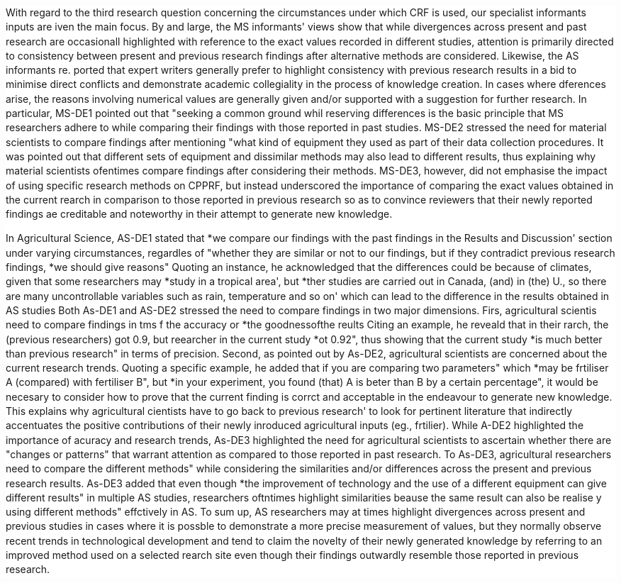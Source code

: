 With regard to the third research question concerning the circumstances under which CRF is used, our specialist informants inputs are iven the main focus. By and large, the MS informants' views show that while divergences across present and past research are occasionall highlighted with reference to the exact values recorded in different studies, attention is primarily directed to consistency between present and previous research findings after alternative methods are considered. Likewise, the AS informants re. ported that expert writers generally prefer to highlight consistency with previous research results in a bid to minimise direct conflicts and demonstrate academic collegiality in the process of knowledge creation. In cases where dferences arise, the reasons involving numerical values are generally given and/or supported with a suggestion for further research. In particular, MS-DE1 pointed out that "seeking a common ground whil reserving differences is the basic principle that MS researchers adhere to while comparing their findings with those reported in past studies. MS-DE2 stressed the need for material scientists to compare findings after mentioning "what kind of equipment they used as part of their data collection procedures. It was pointed out that different sets of equipment and dissimilar methods may also lead to different results, thus explaining why material scientists ofentimes compare findings after considering their methods. MS-DE3, however, did not emphasise the impact of using specific research methods on CPPRF, but instead underscored the importance of comparing the exact values obtained in the current rearch in comparison to those reported in previous research so as to convince reviewers that their newly reported findings ae creditable and noteworthy in their attempt to generate new knowledge.

In Agricultural Science, AS-DE1 stated that \*we compare our findings with the past findings in the Results and Discussion' section under varying circumstances, regardles of "whether they are similar or not to our findings, but if they contradict previous research findings, \*we should give reasons" Quoting an instance, he acknowledged that the differences could be because of climates, given that some researchers may \*study in a tropical area', but \*ther studies are carried out in Canada, (and) in (the) U., so there are many uncontrollable variables such as rain, temperature and so on' which can lead to the difference in the results obtained in AS studies Both As-DE1 and AS-DE2 stressed the need to compare findings in two major dimensions. Firs, agricultural scientis need to compare findings in tms f the accuracy or \*the goodnessofthe reults Citing an example, he reveald that in their rarch, the (previous researchers) got 0.9, but reearcher in the current study \*ot 0.92", thus showing that the current study \*is much better than previous research" in terms of precision. Second, as pointed out by As-DE2, agricultural scientists are concerned about the current research trends. Quoting a specific example, he added that if you are comparing two parameters" which \*may be frtiliser A (compared) with fertiliser B", but \*in your experiment, you found (that) A is beter than B by a certain percentage", it would be necesary to consider how to prove that the current finding is corrct and acceptable in the endeavour to generate new knowledge. This explains why agricultural cientists have to go back to previous research' to look for pertinent literature that indirectly accentuates the positive contributions of their newly inroduced agricultural inputs (eg., frtilier). While A-DE2 highlighted the importance of acuracy and research trends, As-DE3 highlighted the need for agricultural scientists to ascertain whether there are "changes or patterns" that warrant attention as compared to those reported in past research. To As-DE3, agricultural researchers need to compare the different methods" while considering the similarities and/or differences across the present and previous research results. As-DE3 added that even though \*the improvement of technology and the use of a different equipment can give different results" in multiple AS studies, researchers oftntimes highlight similarities beause the same result can also be realise y using different methods" effctively in AS. To sum up, AS researchers may at times highlight divergences across present and previous studies in cases where it is possble to demonstrate a more precise measurement of values, but they normally observe recent trends in technological development and tend to claim the novelty of their newly generated knowledge by referring to an improved method used on a selected rearch site even though their findings outwardly resemble those reported in previous research.
